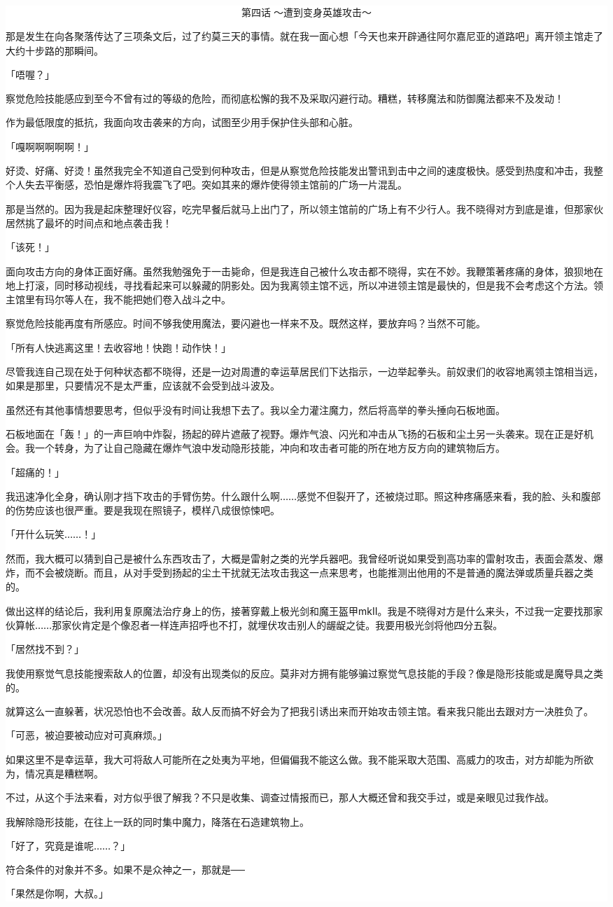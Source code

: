 <p align="center">第四话 ～遭到变身英雄攻击～</p>

那是发生在向各聚落传达了三项条文后，过了约莫三天的事情。就在我一面心想「今天也来开辟通往阿尔嘉尼亚的道路吧」离开领主馆走了大约十步路的那瞬间。

「唔喔？」

察觉危险技能感应到至今不曾有过的等级的危险，而彻底松懈的我不及采取闪避行动。糟糕，转移魔法和防御魔法都来不及发动！

作为最低限度的抵抗，我面向攻击袭来的方向，试图至少用手保护住头部和心脏。

「嘎啊啊啊啊啊！」

好烫、好痛、好烫！虽然我完全不知道自己受到何种攻击，但是从察觉危险技能发出警讯到击中之间的速度极快。感受到热度和冲击，我整个人失去平衡感，恐怕是爆炸将我震飞了吧。突如其来的爆炸使得领主馆前的广场一片混乱。

那是当然的。因为我是起床整理好仪容，吃完早餐后就马上出门了，所以领主馆前的广场上有不少行人。我不晓得对方到底是谁，但那家伙居然挑了最坏的时间点和地点袭击我！

「该死！」

面向攻击方向的身体正面好痛。虽然我勉强免于一击毙命，但是我连自己被什么攻击都不晓得，实在不妙。我鞭策著疼痛的身体，狼狈地在地上打滚，同时移动视线，寻找看起来可以躲藏的阴影处。因为我离领主馆不远，所以冲进领主馆是最快的，但是我不会考虑这个方法。领主馆里有玛尔等人在，我不能把她们卷入战斗之中。

察觉危险技能再度有所感应。时间不够我使用魔法，要闪避也一样来不及。既然这样，要放弃吗？当然不可能。

「所有人快逃离这里！去收容地！快跑！动作快！」

尽管我连自己现在处于何种状态都不晓得，还是一边对周遭的幸运草居民们下达指示，一边举起拳头。前奴隶们的收容地离领主馆相当远，如果是那里，只要情况不是太严重，应该就不会受到战斗波及。

虽然还有其他事情想要思考，但似乎没有时间让我想下去了。我以全力灌注魔力，然后将高举的拳头捶向石板地面。

石板地面在「轰！」的一声巨响中炸裂，扬起的碎片遮蔽了视野。爆炸气浪、闪光和冲击从飞扬的石板和尘土另一头袭来。现在正是好机会。我一个转身，为了让自己隐藏在爆炸气浪中发动隐形技能，冲向和攻击者可能的所在地方反方向的建筑物后方。

「超痛的！」

我迅速净化全身，确认刚才挡下攻击的手臂伤势。什么跟什么啊……感觉不但裂开了，还被烧过耶。照这种疼痛感来看，我的脸、头和腹部的伤势应该也很严重。要是我现在照镜子，模样八成很惊悚吧。

「开什么玩笑……！」

然而，我大概可以猜到自己是被什么东西攻击了，大概是雷射之类的光学兵器吧。我曾经听说如果受到高功率的雷射攻击，表面会蒸发、爆炸，而不会被烧断。而且，从对手受到扬起的尘土干扰就无法攻击我这一点来思考，也能推测出他用的不是普通的魔法弹或质量兵器之类的。

做出这样的结论后，我利用复原魔法治疗身上的伤，接著穿戴上极光剑和魔王盔甲mkⅡ。我是不晓得对方是什么来头，不过我一定要找那家伙算帐……那家伙肯定是个像忍者一样连声招呼也不打，就埋伏攻击别人的龌龊之徒。我要用极光剑将他四分五裂。

「居然找不到？」

我使用察觉气息技能搜索敌人的位置，却没有出现类似的反应。莫非对方拥有能够骗过察觉气息技能的手段？像是隐形技能或是魔导具之类的。

就算这么一直躲著，状况恐怕也不会改善。敌人反而搞不好会为了把我引诱出来而开始攻击领主馆。看来我只能出去跟对方一决胜负了。

「可恶，被迫要被动应对可真麻烦。」

如果这里不是幸运草，我大可将敌人可能所在之处夷为平地，但偏偏我不能这么做。我不能采取大范围、高威力的攻击，对方却能为所欲为，情况真是糟糕啊。

不过，从这个手法来看，对方似乎很了解我？不只是收集、调查过情报而已，那人大概还曾和我交手过，或是亲眼见过我作战。

我解除隐形技能，在往上一跃的同时集中魔力，降落在石造建筑物上。

「好了，究竟是谁呢……？」

符合条件的对象并不多。如果不是众神之一，那就是──

「果然是你啊，大叔。」

